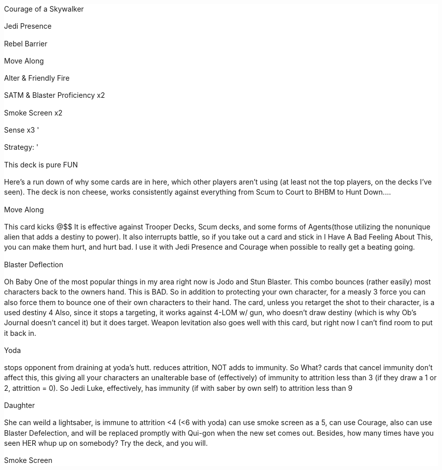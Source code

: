 Courage of a Skywalker

Jedi Presence

Rebel Barrier

Move Along

Alter & Friendly Fire 

SATM & Blaster Proficiency x2

Smoke Screen x2

Sense x3 '

Strategy: '

This deck is pure FUN


Here’s a run down of why some cards are in here, which other players aren’t using (at least not the top players, on the decks I’ve seen). The deck is non cheese, works consistently against everything from Scum to Court to BHBM to Hunt Down....


Move Along

This card kicks @$$ It is effective against Trooper Decks, Scum decks, and some forms of Agents(those utilizing the nonunique alien that adds a destiny to power). It also interrupts battle, so if you take out a card and stick in I Have A Bad Feeling About This, you can make them hurt, and hurt bad. I use it with Jedi Presence and Courage when possible to really get a beating going.


Blaster Deflection

Oh Baby One of the most popular things in my area right now is Jodo and Stun Blaster. This combo bounces (rather easily) most characters back to the owners hand. This is BAD. So in addition  to protecting your own character, for a measly 3 force you can also force them to bounce one of their own characters to their hand. The card, unless you retarget the shot to their character, is a used destiny 4 Also, since it stops a targeting, it works against 4-LOM w/ gun, who doesn’t draw destiny (which is why Ob’s Journal doesn’t cancel it) but it does target. Weapon levitation also goes well with this card, but right now I can’t find room to put it back in.


Yoda

stops opponent from draining at yoda’s hutt. reduces attrition, NOT adds to immunity. So What? cards that cancel immunity don’t affect this, this giving all your characters an unalterable base of (effectively) of immunity to attrition less than 3 (if they draw a 1 or 2, attrittion = 0). So Jedi Luke, effectively, has immunity (if with saber by own self) to attrition less than 9


Daughter

She can weild a lightsaber, is immune to attrition <4 (<6 with yoda) can use smoke screen as a 5, can use Courage, also can use Blaster Defelection, and will be replaced promptly with Qui-gon when the new set comes out. Besides, how many times have you seen HER whup up on somebody? Try the deck, and you will.


Smoke Screen
